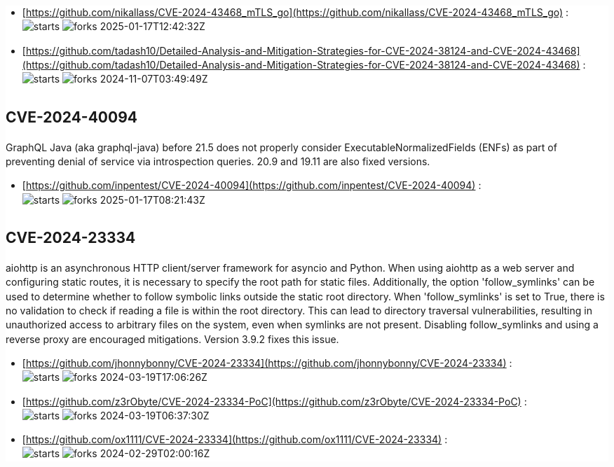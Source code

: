 - [https://github.com/nikallass/CVE-2024-43468_mTLS_go](https://github.com/nikallass/CVE-2024-43468_mTLS_go) :  
![starts](https://img.shields.io/github/stars/nikallass/CVE-2024-43468_mTLS_go.svg) 
![forks](https://img.shields.io/github/forks/nikallass/CVE-2024-43468_mTLS_go.svg) 
2025-01-17T12:42:32Z

- [https://github.com/tadash10/Detailed-Analysis-and-Mitigation-Strategies-for-CVE-2024-38124-and-CVE-2024-43468](https://github.com/tadash10/Detailed-Analysis-and-Mitigation-Strategies-for-CVE-2024-38124-and-CVE-2024-43468) :  
![starts](https://img.shields.io/github/stars/tadash10/Detailed-Analysis-and-Mitigation-Strategies-for-CVE-2024-38124-and-CVE-2024-43468.svg) 
![forks](https://img.shields.io/github/forks/tadash10/Detailed-Analysis-and-Mitigation-Strategies-for-CVE-2024-38124-and-CVE-2024-43468.svg) 
2024-11-07T03:49:49Z

## CVE-2024-40094
 GraphQL Java (aka graphql-java) before 21.5 does not properly consider ExecutableNormalizedFields (ENFs) as part of preventing denial of service via introspection queries. 20.9 and 19.11 are also fixed versions.

- [https://github.com/inpentest/CVE-2024-40094](https://github.com/inpentest/CVE-2024-40094) :  
![starts](https://img.shields.io/github/stars/inpentest/CVE-2024-40094.svg) 
![forks](https://img.shields.io/github/forks/inpentest/CVE-2024-40094.svg) 
2025-01-17T08:21:43Z

## CVE-2024-23334
 aiohttp is an asynchronous HTTP client/server framework for asyncio and Python. When using aiohttp as a web server and configuring static routes, it is necessary to specify the root path for static files. Additionally, the option 'follow_symlinks' can be used to determine whether to follow symbolic links outside the static root directory. When 'follow_symlinks' is set to True, there is no validation to check if reading a file is within the root directory. This can lead to directory traversal vulnerabilities, resulting in unauthorized access to arbitrary files on the system, even when symlinks are not present.  Disabling follow_symlinks and using a reverse proxy are encouraged mitigations.  Version 3.9.2 fixes this issue.

- [https://github.com/jhonnybonny/CVE-2024-23334](https://github.com/jhonnybonny/CVE-2024-23334) :  
![starts](https://img.shields.io/github/stars/jhonnybonny/CVE-2024-23334.svg) 
![forks](https://img.shields.io/github/forks/jhonnybonny/CVE-2024-23334.svg) 
2024-03-19T17:06:26Z

- [https://github.com/z3rObyte/CVE-2024-23334-PoC](https://github.com/z3rObyte/CVE-2024-23334-PoC) :  
![starts](https://img.shields.io/github/stars/z3rObyte/CVE-2024-23334-PoC.svg) 
![forks](https://img.shields.io/github/forks/z3rObyte/CVE-2024-23334-PoC.svg) 
2024-03-19T06:37:30Z

- [https://github.com/ox1111/CVE-2024-23334](https://github.com/ox1111/CVE-2024-23334) :  
![starts](https://img.shields.io/github/stars/ox1111/CVE-2024-23334.svg) 
![forks](https://img.shields.io/github/forks/ox1111/CVE-2024-23334.svg) 
2024-02-29T02:00:16Z
